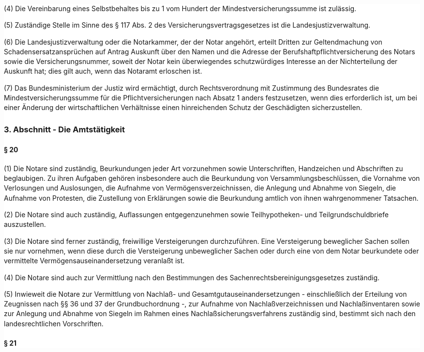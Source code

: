 (4) Die Vereinbarung eines Selbstbehaltes bis zu 1 vom Hundert der
Mindestversicherungssumme ist zulässig.

(5) Zuständige Stelle im Sinne des § 117 Abs. 2 des
Versicherungsvertragsgesetzes ist die Landesjustizverwaltung.

(6) Die Landesjustizverwaltung oder die Notarkammer, der der Notar
angehört, erteilt Dritten zur Geltendmachung von
Schadensersatzansprüchen auf Antrag Auskunft über den Namen und die
Adresse der Berufshaftpflichtversicherung des Notars sowie die
Versicherungsnummer, soweit der Notar kein überwiegendes
schutzwürdiges Interesse an der Nichterteilung der Auskunft hat; dies
gilt auch, wenn das Notaramt erloschen ist.

(7) Das Bundesministerium der Justiz wird ermächtigt, durch
Rechtsverordnung mit Zustimmung des Bundesrates die
Mindestversicherungssumme für die Pflichtversicherungen nach Absatz 1
anders festzusetzen, wenn dies erforderlich ist, um bei einer Änderung
der wirtschaftlichen Verhältnisse einen hinreichenden Schutz der
Geschädigten sicherzustellen.


### 3. Abschnitt - Die Amtstätigkeit



#### § 20

(1) Die Notare sind zuständig, Beurkundungen jeder Art vorzunehmen
sowie Unterschriften, Handzeichen und Abschriften zu beglaubigen. Zu
ihren Aufgaben gehören insbesondere auch die Beurkundung von
Versammlungsbeschlüssen, die Vornahme von Verlosungen und Auslosungen,
die Aufnahme von Vermögensverzeichnissen, die Anlegung und Abnahme von
Siegeln, die Aufnahme von Protesten, die Zustellung von Erklärungen
sowie die Beurkundung amtlich von ihnen wahrgenommener Tatsachen.

(2) Die Notare sind auch zuständig, Auflassungen entgegenzunehmen
sowie Teilhypotheken- und Teilgrundschuldbriefe auszustellen.

(3) Die Notare sind ferner zuständig, freiwillige Versteigerungen
durchzuführen. Eine Versteigerung beweglicher Sachen sollen sie nur
vornehmen, wenn diese durch die Versteigerung unbeweglicher Sachen
oder durch eine von dem Notar beurkundete oder vermittelte
Vermögensauseinandersetzung veranlaßt ist.

(4) Die Notare sind auch zur Vermittlung nach den Bestimmungen des
Sachenrechtsbereinigungsgesetzes zuständig.

(5) Inwieweit die Notare zur Vermittlung von Nachlaß- und
Gesamtgutauseinandersetzungen - einschließlich der Erteilung von
Zeugnissen nach §§ 36 und 37 der Grundbuchordnung -, zur Aufnahme von
Nachlaßverzeichnissen und Nachlaßinventaren sowie zur Anlegung und
Abnahme von Siegeln im Rahmen eines Nachlaßsicherungsverfahrens
zuständig sind, bestimmt sich nach den landesrechtlichen Vorschriften.


#### § 21
